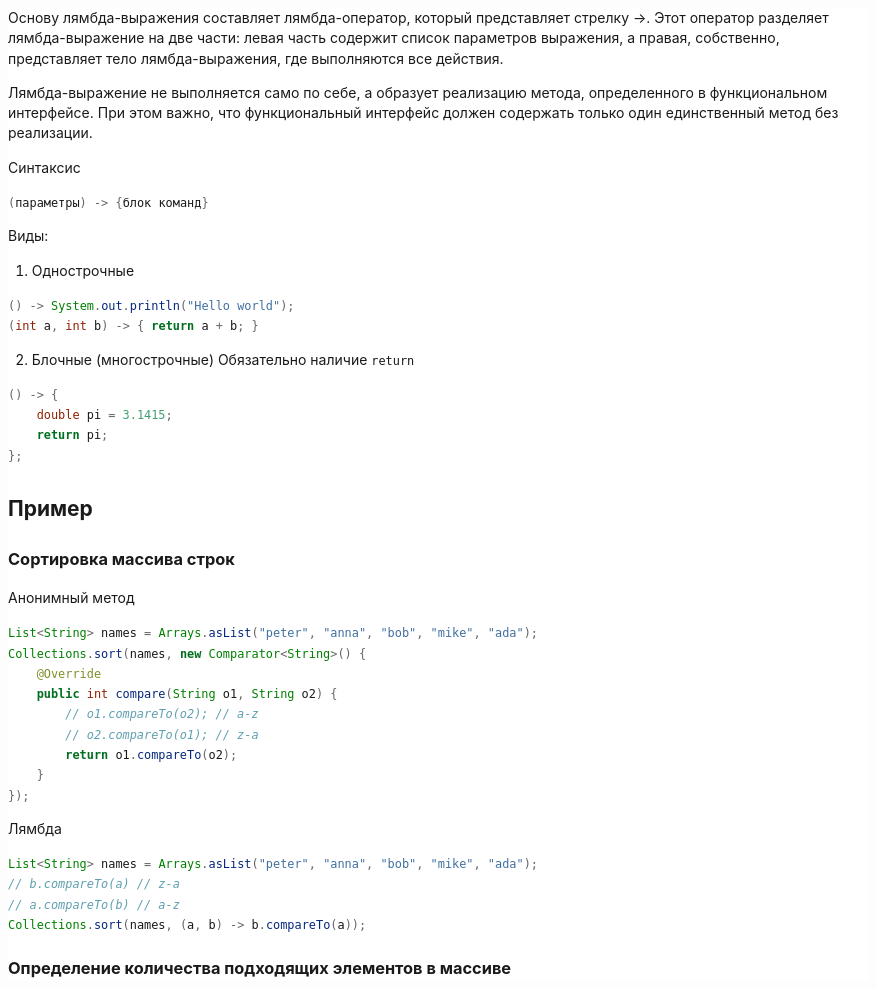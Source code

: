 Основу лямбда-выражения составляет лямбда-оператор, который представляет стрелку ->. Этот оператор разделяет лямбда-выражение на две части: левая часть содержит список параметров выражения, а правая, собственно, представляет тело лямбда-выражения, где выполняются все действия.

Лямбда-выражение не выполняется само по себе, а образует реализацию метода, определенного в функциональном интерфейсе. При этом важно, что функциональный интерфейс должен содержать только один единственный метод без реализации.

Синтаксис
```java
(параметры) -> {блок команд}
```

Виды:
1. Однострочные
```java
() -> System.out.println("Hello world");
(int a, int b) -> { return a + b; }
```
2. Блочные (многострочные)
Обязательно наличие `return`
```java
() -> {
    double pi = 3.1415;
    return pi;
};
```

## Пример

### Сортировка массива строк

Анонимный метод
```java
List<String> names = Arrays.asList("peter", "anna", "bob", "mike", "ada");
Collections.sort(names, new Comparator<String>() {
    @Override
    public int compare(String o1, String o2) {
        // o1.compareTo(o2); // a-z
        // o2.compareTo(o1); // z-a
        return o1.compareTo(o2);
    }
});
```
Лямбда
```java
List<String> names = Arrays.asList("peter", "anna", "bob", "mike", "ada");
// b.compareTo(a) // z-a
// a.compareTo(b) // a-z
Collections.sort(names, (a, b) -> b.compareTo(a));
```

### Определение количества подходящих элементов в массиве
